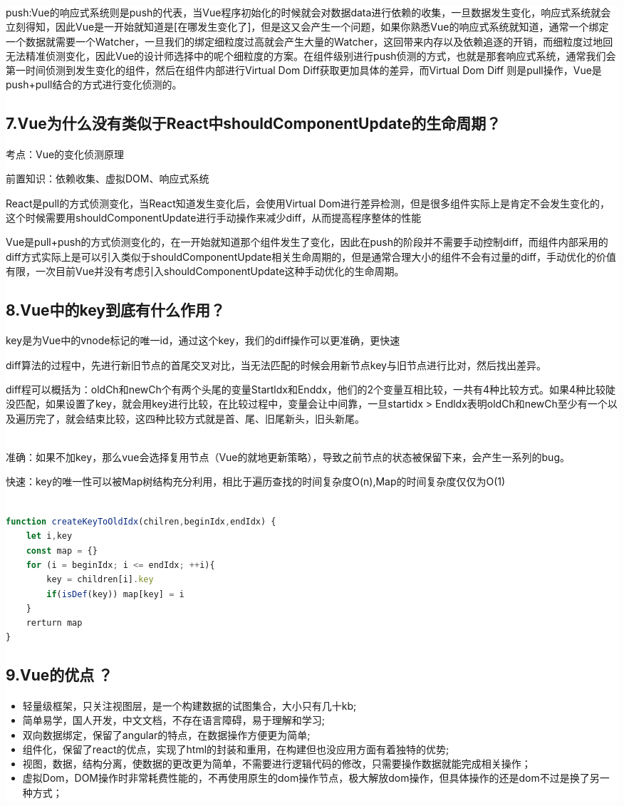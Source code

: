 push:Vue的响应式系统则是push的代表，当Vue程序初始化的时候就会对数据data进行依赖的收集，一旦数据发生变化，响应式系统就会立刻得知，因此Vue是一开始就知道是[在哪发生变化了]，但是这又会产生一个问题，如果你熟悉Vue的响应式系统就知道，通常一个绑定一个数据就需要一个Watcher，一旦我们的绑定细粒度过高就会产生大量的Watcher，这回带来内存以及依赖追逐的开销，而细粒度过地回无法精准侦测变化，因此Vue的设计师选择中的呢个细粒度的方案。在组件级别进行push侦测的方式，也就是那套响应式系统，通常我们会第一时间侦测到发生变化的组件，然后在组件内部进行Virtual Dom Diff获取更加具体的差异，而Virtual Dom Diff 则是pull操作，Vue是push+pull结合的方式进行变化侦测的。

## 7.Vue为什么没有类似于React中shouldComponentUpdate的生命周期？

考点：Vue的变化侦测原理</br>

前置知识：依赖收集、虚拟DOM、响应式系统</br>

React是pull的方式侦测变化，当React知道发生变化后，会使用Virtual Dom进行差异检测，但是很多组件实际上是肯定不会发生变化的，这个时候需要用shouldComponentUpdate进行手动操作来减少diff，从而提高程序整体的性能</br>

Vue是pull+push的方式侦测变化的，在一开始就知道那个组件发生了变化，因此在push的阶段并不需要手动控制diff，而组件内部采用的diff方式实际上是可以引入类似于shouldComponentUpdate相关生命周期的，但是通常合理大小的组件不会有过量的diff，手动优化的价值有限，一次目前Vue并没有考虑引入shouldComponentUpdate这种手动优化的生命周期。</br>

## 8.Vue中的key到底有什么作用？

key是为Vue中的vnode标记的唯一id，通过这个key，我们的diff操作可以更准确，更快速</br>

diff算法的过程中，先进行新旧节点的首尾交叉对比，当无法匹配的时候会用新节点key与旧节点进行比对，然后找出差异。</br>


diff程可以概括为：oldCh和newCh个有两个头尾的变量Startldx和Enddx，他们的2个变量互相比较，一共有4种比较方式。如果4种比较陡没匹配，如果设置了key，就会用key进行比较，在比较过程中，变量会让中间靠，一旦startidx > Endldx表明oldCh和newCh至少有一个以及遍历完了，就会结束比较，这四种比较方式就是首、尾、旧尾新头，旧头新尾。

</br>
准确：如果不加key，那么vue会选择复用节点（Vue的就地更新策略），导致之前节点的状态被保留下来，会产生一系列的bug。</br>

快速：key的唯一性可以被Map树结构充分利用，相比于遍历查找的时间复杂度O(n),Map的时间复杂度仅仅为O(1)</br>


```javascript

function createKeyToOldIdx(chilren,beginIdx,endIdx) {
	let i,key
	const map = {}
	for (i = beginIdx; i <= endIdx; ++i){
		key = children[i].key
		if(isDef(key)) map[key] = i
	}
	rerturn map
}

```
## 9.Vue的优点 ？
* 轻量级框架，只关注视图层，是一个构建数据的试图集合，大小只有几十kb;
* 简单易学，国人开发，中文文档，不存在语言障碍，易于理解和学习;
* 双向数据绑定，保留了angular的特点，在数据操作方便更为简单;
* 组件化，保留了react的优点，实现了html的封装和重用，在构建但也没应用方面有着独特的优势;
* 视图，数据，结构分离，使数据的更改更为简单，不需要进行逻辑代码的修改，只需要操作数据就能完成相关操作；
* 虚拟Dom，DOM操作时非常耗费性能的，不再使用原生的dom操作节点，极大解放dom操作，但具体操作的还是dom不过是换了另一种方式；
